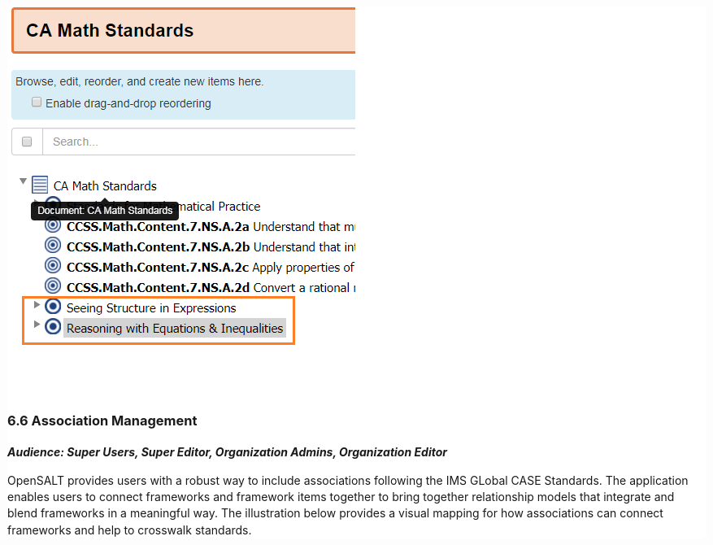 ![image alt text](image_144.png)

### 6.6 Association Management

**_Audience: Super Users, Super Editor, Organization Admins, Organization Editor_**

OpenSALT provides users with a robust way to include associations following the IMS GLobal CASE Standards. The application enables users to connect frameworks and framework items together to bring together relationship models that integrate and blend frameworks in a meaningful way.  The illustration below provides a visual mapping for how associations can connect frameworks and help to crosswalk standards. 
